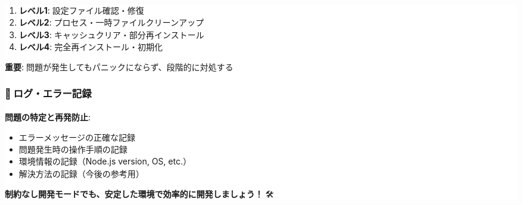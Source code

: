 1. **レベル1**: 設定ファイル確認・修復
2. **レベル2**: プロセス・一時ファイルクリーンアップ
3. **レベル3**: キャッシュクリア・部分再インストール
4. **レベル4**: 完全再インストール・初期化

**重要**: 問題が発生してもパニックにならず、段階的に対処する

### 📝 ログ・エラー記録

**問題の特定と再発防止**:
- エラーメッセージの正確な記録
- 問題発生時の操作手順の記録
- 環境情報の記録（Node.js version, OS, etc.）
- 解決方法の記録（今後の参考用）

**制約なし開発モードでも、安定した環境で効率的に開発しましょう！** 🛠 
